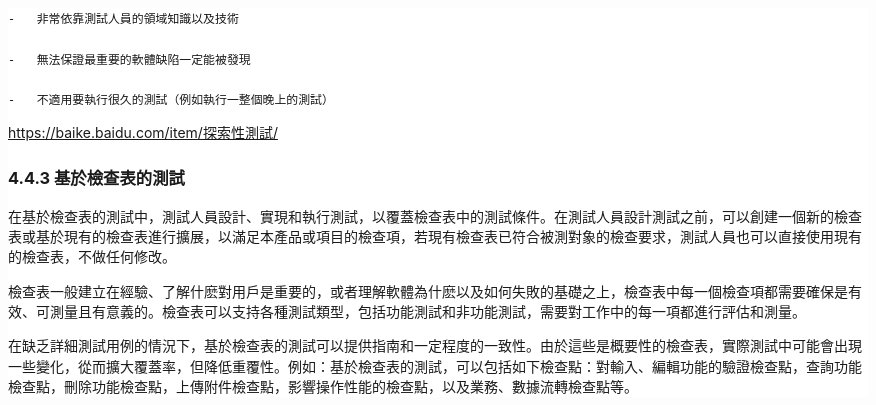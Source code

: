     -   非常依靠測試人員的領域知識以及技術

    -   無法保證最重要的軟體缺陷一定能被發現

    -   不適用要執行很久的測試（例如執行一整個晚上的測試）

https://baike.baidu.com/item/探索性測試/

### 4.4.3 基於檢查表的測試

在基於檢查表的測試中，測試人員設計、實現和執行測試，以覆蓋檢查表中的測試條件。在測試人員設計測試之前，可以創建一個新的檢查表或基於現有的檢查表進行擴展，以滿足本產品或項目的檢查項，若現有檢查表已符合被測對象的檢查要求，測試人員也可以直接使用現有的檢查表，不做任何修改。

檢查表一般建立在經驗、了解什麽對用戶是重要的，或者理解軟體為什麽以及如何失敗的基礎之上，檢查表中每一個檢查項都需要確保是有效、可測量且有意義的。檢查表可以支持各種測試類型，包括功能測試和非功能測試，需要對工作中的每一項都進行評估和測量。

在缺乏詳細測試用例的情況下，基於檢查表的測試可以提供指南和一定程度的一致性。由於這些是概要性的檢查表，實際測試中可能會出現一些變化，從而擴大覆蓋率，但降低重覆性。例如：基於檢查表的測試，可以包括如下檢查點：對輸入、編輯功能的驗證檢查點，查詢功能檢查點，刪除功能檢查點，上傳附件檢查點，影響操作性能的檢查點，以及業務、數據流轉檢查點等。